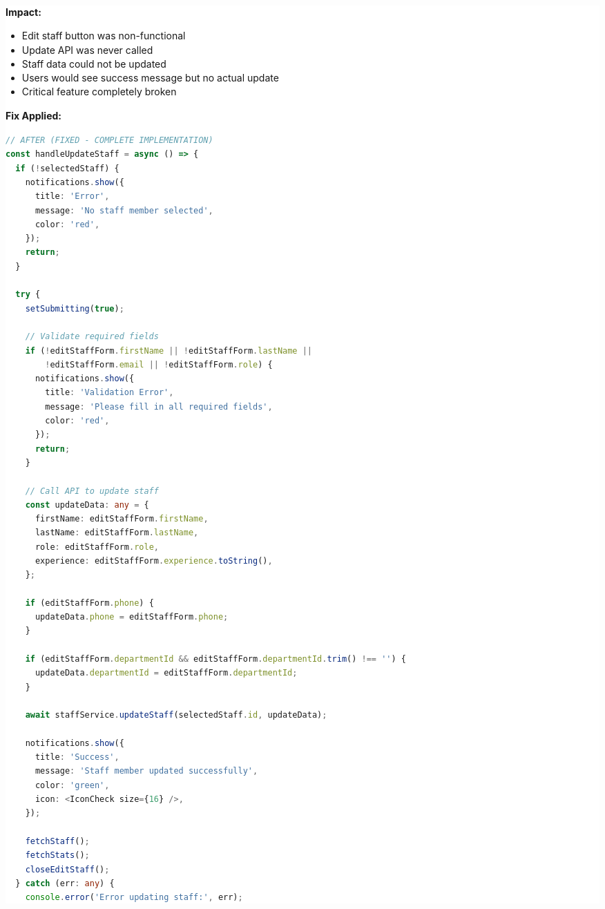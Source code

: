 **Impact:**
- Edit staff button was non-functional
- Update API was never called
- Staff data could not be updated
- Users would see success message but no actual update
- Critical feature completely broken

**Fix Applied:**
```typescript
// AFTER (FIXED - COMPLETE IMPLEMENTATION)
const handleUpdateStaff = async () => {
  if (!selectedStaff) {
    notifications.show({
      title: 'Error',
      message: 'No staff member selected',
      color: 'red',
    });
    return;
  }

  try {
    setSubmitting(true);

    // Validate required fields
    if (!editStaffForm.firstName || !editStaffForm.lastName || 
        !editStaffForm.email || !editStaffForm.role) {
      notifications.show({
        title: 'Validation Error',
        message: 'Please fill in all required fields',
        color: 'red',
      });
      return;
    }

    // Call API to update staff
    const updateData: any = {
      firstName: editStaffForm.firstName,
      lastName: editStaffForm.lastName,
      role: editStaffForm.role,
      experience: editStaffForm.experience.toString(),
    };

    if (editStaffForm.phone) {
      updateData.phone = editStaffForm.phone;
    }

    if (editStaffForm.departmentId && editStaffForm.departmentId.trim() !== '') {
      updateData.departmentId = editStaffForm.departmentId;
    }

    await staffService.updateStaff(selectedStaff.id, updateData);

    notifications.show({
      title: 'Success',
      message: 'Staff member updated successfully',
      color: 'green',
      icon: <IconCheck size={16} />,
    });

    fetchStaff();
    fetchStats();
    closeEditStaff();
  } catch (err: any) {
    console.error('Error updating staff:', err);
```